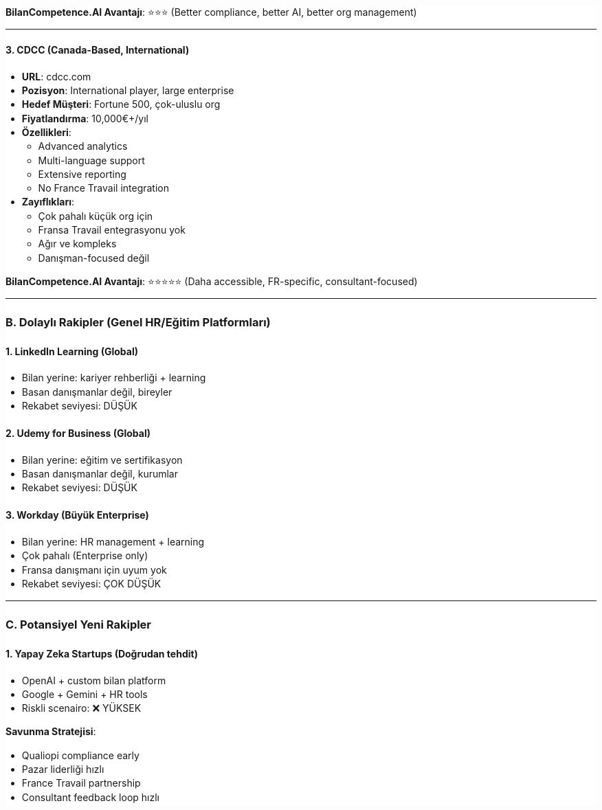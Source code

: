 **BilanCompetence.AI Avantajı**: ⭐⭐⭐ (Better compliance, better AI, better org management)

---

#### 3. **CDCC** (Canada-Based, International)
- **URL**: cdcc.com
- **Pozisyon**: International player, large enterprise
- **Hedef Müşteri**: Fortune 500, çok-uluslu org
- **Fiyatlandırma**: 10,000€+/yıl
- **Özellikleri**:
  - Advanced analytics
  - Multi-language support
  - Extensive reporting
  - No France Travail integration
- **Zayıflıkları**:
  - Çok pahalı küçük org için
  - Fransa Travail entegrasyonu yok
  - Ağır ve kompleks
  - Danışman-focused değil

**BilanCompetence.AI Avantajı**: ⭐⭐⭐⭐⭐ (Daha accessible, FR-specific, consultant-focused)

---

### B. Dolaylı Rakipler (Genel HR/Eğitim Platformları)

#### 1. **LinkedIn Learning** (Global)
- Bilan yerine: kariyer rehberliği + learning
- Basan danışmanlar değil, bireyler
- Rekabet seviyesi: DÜŞÜK

#### 2. **Udemy for Business** (Global)
- Bilan yerine: eğitim ve sertifikasyon
- Basan danışmanlar değil, kurumlar
- Rekabet seviyesi: DÜŞÜK

#### 3. **Workday** (Büyük Enterprise)
- Bilan yerine: HR management + learning
- Çok pahalı (Enterprise only)
- Fransa danışmanı için uyum yok
- Rekabet seviyesi: ÇOK DÜŞÜK

---

### C. Potansiyel Yeni Rakipler

#### 1. **Yapay Zeka Startups** (Doğrudan tehdit)
- OpenAI + custom bilan platform
- Google + Gemini + HR tools
- Riskli scenairo: ❌ YÜKSEK

**Savunma Stratejisi**:
- Qualiopi compliance early
- Pazar liderliği hızlı
- France Travail partnership
- Consultant feedback loop hızlı
